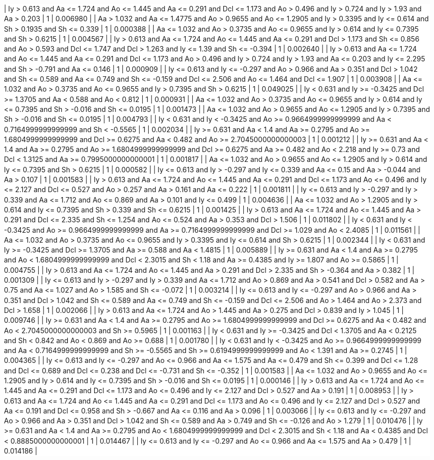 | Iy > 0.613 and Aa <= 1.724 and Ao <= 1.445 and Aa <= 0.291 and Dcl <= 1.173 and Ao > 0.496 and Iy > 0.724 and Iy > 1.93 and Aa > 0.203 | 1 | 0.006980 |
| Aa > 1.032 and Aa <= 1.4775 and Ao > 0.9655 and Ao <= 1.2905 and Iy > 0.3395 and Iy <= 0.614 and Sh > 0.1935 and Sh <= 0.339 | 1 | 0.000388 |
| Aa <= 1.032 and Ao > 0.3735 and Ao <= 0.9655 and Iy > 0.614 and Iy <= 0.7395 and Sh > 0.6215 | 1 | 0.004567 |
| Iy > 0.613 and Aa <= 1.724 and Ao <= 1.445 and Aa <= 0.291 and Dcl > 1.173 and Sh <= 0.856 and Ao > 0.593 and Dcl <= 1.747 and Dcl > 1.263 and Iy <= 1.39 and Sh <= -0.394 | 1 | 0.002640 |
| Iy > 0.613 and Aa <= 1.724 and Ao <= 1.445 and Aa <= 0.291 and Dcl <= 1.173 and Ao > 0.496 and Iy > 0.724 and Iy > 1.93 and Aa <= 0.203 and Iy <= 2.295 and Sh > -0.791 and Aa <= 0.146 | 1 | 0.000909 |
| Iy <= 0.613 and Iy <= -0.297 and Ao > 0.966 and Aa > 0.351 and Dcl > 1.042 and Sh <= 0.589 and Aa <= 0.749 and Sh <= -0.159 and Dcl <= 2.506 and Ao <= 1.464 and Dcl <= 1.907 | 1 | 0.003908 |
| Aa <= 1.032 and Ao > 0.3735 and Ao <= 0.9655 and Iy > 0.7395 and Sh > 0.6215 | 1 | 0.049025 |
| Iy < 0.631 and Iy >= -0.3425 and Dcl >= 1.3705 and Aa < 0.588 and Ao < 0.812 | 1 | 0.000931 |
| Aa <= 1.032 and Ao > 0.3735 and Ao <= 0.9655 and Iy > 0.614 and Iy <= 0.7395 and Sh > -0.016 and Sh <= 0.0195 | 1 | 0.001473 |
| Aa <= 1.032 and Ao > 0.9655 and Ao <= 1.2905 and Iy > 0.7395 and Sh > -0.016 and Sh <= 0.0195 | 1 | 0.004793 |
| Iy < 0.631 and Iy < -0.3425 and Ao >= 0.9664999999999999 and Aa < 0.7164999999999999 and Sh < -0.5565 | 1 | 0.002034 |
| Iy >= 0.631 and Aa < 1.4 and Aa >= 0.2795 and Ao >= 1.6804999999999999 and Dcl >= 0.6275 and Aa < 0.482 and Ao >= 2.7045000000000003 | 1 | 0.001212 |
| Iy >= 0.631 and Aa < 1.4 and Aa >= 0.2795 and Ao >= 1.6804999999999999 and Dcl >= 0.6275 and Aa >= 0.482 and Ao < 2.218 and Iy >= 0.73 and Dcl < 1.3125 and Aa >= 0.7995000000000001 | 1 | 0.001817 |
| Aa <= 1.032 and Ao > 0.9655 and Ao <= 1.2905 and Iy > 0.614 and Iy <= 0.7395 and Sh > 0.6215 | 1 | 0.000582 |
| Iy <= 0.613 and Iy > -0.297 and Iy <= 0.339 and Aa <= 0.15 and Aa > -0.044 and Aa > 0.107 | 1 | 0.001583 |
| Iy > 0.613 and Aa <= 1.724 and Ao <= 1.445 and Aa <= 0.291 and Dcl <= 1.173 and Ao <= 0.496 and Iy <= 2.127 and Dcl <= 0.527 and Ao > 0.257 and Aa > 0.161 and Aa <= 0.222 | 1 | 0.001811 |
| Iy <= 0.613 and Iy > -0.297 and Iy > 0.339 and Aa <= 1.712 and Ao <= 0.869 and Aa > 0.101 and Iy <= 0.499 | 1 | 0.004636 |
| Aa <= 1.032 and Ao > 1.2905 and Iy > 0.614 and Iy <= 0.7395 and Sh > 0.339 and Sh <= 0.6215 | 1 | 0.001425 |
| Iy > 0.613 and Aa <= 1.724 and Ao <= 1.445 and Aa > 0.291 and Dcl <= 2.335 and Sh <= 1.254 and Ao <= 0.524 and Aa > 0.353 and Dcl > 1.506 | 1 | 0.011802 |
| Iy < 0.631 and Iy < -0.3425 and Ao >= 0.9664999999999999 and Aa >= 0.7164999999999999 and Dcl >= 1.029 and Ao < 2.4085 | 1 | 0.011561 |
| Aa <= 1.032 and Ao > 0.3735 and Ao <= 0.9655 and Iy > 0.3395 and Iy <= 0.614 and Sh > 0.6215 | 1 | 0.002344 |
| Iy < 0.631 and Iy >= -0.3425 and Dcl >= 1.3705 and Aa >= 0.588 and Aa < 1.4815 | 1 | 0.005889 |
| Iy >= 0.631 and Aa < 1.4 and Aa >= 0.2795 and Ao < 1.6804999999999999 and Dcl < 2.3015 and Sh < 1.18 and Aa >= 0.4385 and Iy >= 1.807 and Ao >= 0.5865 | 1 | 0.004755 |
| Iy > 0.613 and Aa <= 1.724 and Ao <= 1.445 and Aa > 0.291 and Dcl > 2.335 and Sh > -0.364 and Aa > 0.382 | 1 | 0.001309 |
| Iy <= 0.613 and Iy > -0.297 and Iy > 0.339 and Aa <= 1.712 and Ao > 0.869 and Aa > 0.541 and Dcl > 0.582 and Aa > 0.75 and Aa <= 1.027 and Ao > 1.585 and Sh <= -0.072 | 1 | 0.003214 |
| Iy <= 0.613 and Iy <= -0.297 and Ao > 0.966 and Aa > 0.351 and Dcl > 1.042 and Sh <= 0.589 and Aa <= 0.749 and Sh <= -0.159 and Dcl <= 2.506 and Ao > 1.464 and Ao > 2.373 and Dcl > 1.658 | 1 | 0.002066 |
| Iy > 0.613 and Aa <= 1.724 and Ao > 1.445 and Aa > 0.275 and Dcl > 0.839 and Iy > 1.045 | 1 | 0.009746 |
| Iy >= 0.631 and Aa < 1.4 and Aa >= 0.2795 and Ao >= 1.6804999999999999 and Dcl >= 0.6275 and Aa < 0.482 and Ao < 2.7045000000000003 and Sh >= 0.5965 | 1 | 0.001163 |
| Iy < 0.631 and Iy >= -0.3425 and Dcl < 1.3705 and Aa < 0.2125 and Sh < 0.842 and Ao < 0.869 and Ao >= 0.688 | 1 | 0.001780 |
| Iy < 0.631 and Iy < -0.3425 and Ao >= 0.9664999999999999 and Aa < 0.7164999999999999 and Sh >= -0.5565 and Sh >= 0.6194999999999999 and Ao < 1.391 and Aa >= 0.2745 | 1 | 0.004365 |
| Iy <= 0.613 and Iy <= -0.297 and Ao <= 0.966 and Aa <= 1.575 and Aa <= 0.479 and Sh <= 0.399 and Dcl <= 1.28 and Dcl <= 0.689 and Dcl <= 0.238 and Dcl <= -0.731 and Sh <= -0.352 | 1 | 0.001583 |
| Aa <= 1.032 and Ao > 0.9655 and Ao <= 1.2905 and Iy > 0.614 and Iy <= 0.7395 and Sh > -0.016 and Sh <= 0.0195 | 1 | 0.000146 |
| Iy > 0.613 and Aa <= 1.724 and Ao <= 1.445 and Aa <= 0.291 and Dcl <= 1.173 and Ao <= 0.496 and Iy <= 2.127 and Dcl > 0.527 and Aa > 0.191 | 1 | 0.008953 |
| Iy > 0.613 and Aa <= 1.724 and Ao <= 1.445 and Aa <= 0.291 and Dcl <= 1.173 and Ao <= 0.496 and Iy <= 2.127 and Dcl > 0.527 and Aa <= 0.191 and Dcl <= 0.958 and Sh > -0.667 and Aa <= 0.116 and Aa > 0.096 | 1 | 0.003066 |
| Iy <= 0.613 and Iy <= -0.297 and Ao > 0.966 and Aa > 0.351 and Dcl > 1.042 and Sh <= 0.589 and Aa > 0.749 and Sh <= -0.126 and Ao > 1.279 | 1 | 0.010476 |
| Iy >= 0.631 and Aa < 1.4 and Aa >= 0.2795 and Ao < 1.6804999999999999 and Dcl < 2.3015 and Sh < 1.18 and Aa < 0.4385 and Dcl < 0.8885000000000001 | 1 | 0.014467 |
| Iy <= 0.613 and Iy <= -0.297 and Ao <= 0.966 and Aa <= 1.575 and Aa > 0.479 | 1 | 0.014186 |